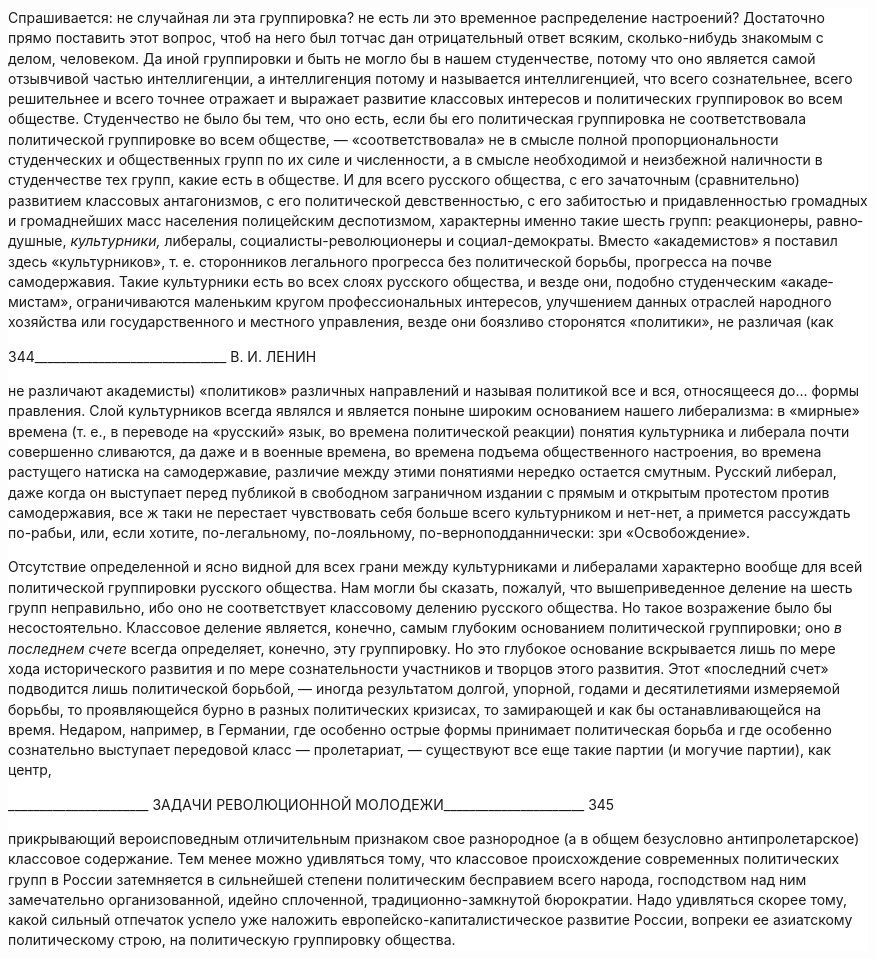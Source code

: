Спрашивается: не случайная ли эта группировка? не есть ли это временное распре­деление настроений? Достаточно прямо поставить этот вопрос, чтоб на него был тотчас дан отрицательный ответ всяким, сколько-нибудь знакомым с делом, человеком. Да иной группировки и быть не могло бы в нашем студенчестве, потому что оно является самой отзывчивой частью интеллигенции, а интеллигенция потому и называется интел­лигенцией, что всего сознательнее, всего решительнее и всего точнее отражает и выра­жает развитие классовых интересов и политических группировок во всем обществе. Студенчество не было бы тем, что оно есть, если бы его политическая группировка не соответствовала политической группировке во всем обществе, — «соответствовала» не в смысле полной пропорциональности студенческих и общественных групп по их силе и численности, а в смысле необходимой и неизбежной наличности в студенчестве тех групп, какие есть в обществе. И для всего русского общества, с его зачаточным (срав­нительно) развитием классовых антагонизмов, с его политической девственностью, с его забитостью и придавленностью громадных и громаднейших масс населения поли­цейским деспотизмом, характерны именно такие шесть групп: реакционеры, равно­душные, _культурники,_ либералы, социалисты-революционеры и социал-демократы. Вместо «академистов» я поставил здесь «культурников», т. е. сторонников легального прогресса без политической борьбы, прогресса на почве самодержавия. Такие культур­ники есть во всех слоях русского общества, и везде они, подобно студенческим «акаде­мистам», ограничиваются маленьким кругом профессиональных интересов, улучшени­ем данных отраслей народного хозяйства или государственного и местного управления, везде они боязливо сторонятся «политики», не различая (как

  

344______________________________ В. И. ЛЕНИН

не различают академисты) «политиков» различных направлений и называя политикой все и вся, относящееся до... формы правления. Слой культурников всегда являлся и яв­ляется поныне широким основанием нашего либерализма: в «мирные» времена (т. е., в переводе на «русский» язык, во времена политической реакции) понятия культурника и либерала почти совершенно сливаются, да даже и в военные времена, во времена подъ­ема общественного настроения, во времена растущего натиска на самодержавие, разли­чие между этими понятиями нередко остается смутным. Русский либерал, даже когда он выступает перед публикой в свободном заграничном издании с прямым и открытым протестом против самодержавия, все ж таки не перестает чувствовать себя больше все­го культурником и нет-нет, а примется рассуждать по-рабьи, или, если хотите, по-легальному, по-лояльному, по-верноподданнически: зри «Освобождение».

Отсутствие определенной и ясно видной для всех грани между культурниками и ли­бералами характерно вообще для всей политической группировки русского общества. Нам могли бы сказать, пожалуй, что вышеприведенное деление на шесть групп непра­вильно, ибо оно не соответствует классовому делению русского общества. Но такое возражение было бы несостоятельно. Классовое деление является, конечно, самым глу­боким основанием политической группировки; оно _в последнем счете_ всегда определя­ет, конечно, эту группировку. Но это глубокое основание вскрывается лишь по мере хода исторического развития и по мере сознательности участников и творцов этого развития. Этот «последний счет» подводится лишь политической борьбой, — иногда результатом долгой, упорной, годами и десятилетиями измеряемой борьбы, то прояв­ляющейся бурно в разных политических кризисах, то замирающей и как бы останавли­вающейся на время. Недаром, например, в Германии, где особенно острые формы при­нимает политическая борьба и где особенно сознательно выступает передовой класс — пролетариат, — существуют все еще такие партии (и могучие партии), как центр,

  

______________________ ЗАДАЧИ РЕВОЛЮЦИОННОЙ МОЛОДЕЖИ______________________ 345

прикрывающий вероисповедным отличительным признаком свое разнородное (а в об­щем безусловно антипролетарское) классовое содержание. Тем менее можно удивлять­ся тому, что классовое происхождение современных политических групп в России за­темняется в сильнейшей степени политическим бесправием всего народа, господством над ним замечательно организованной, идейно сплоченной, традиционно-замкнутой бюрократии. Надо удивляться скорее тому, какой сильный отпечаток успело уже нало­жить европейско-капиталистическое развитие России, вопреки ее азиатскому полити­ческому строю, на политическую группировку общества.
